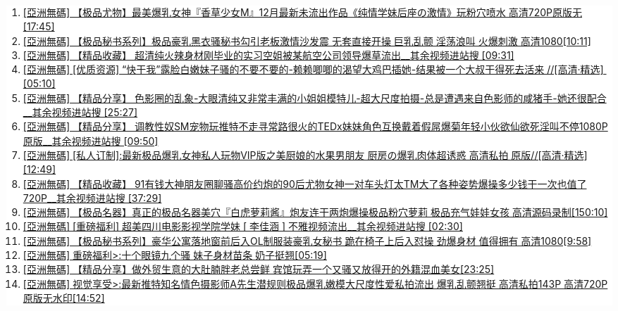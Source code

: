 1. [ [亞洲無碼] 【极品尤物】最美爆乳女神『香草少女M』12月最新未流出作品《纯情学妹后座の激情》玩粉穴喷水 高清720P原版无[17:45] ]( https://kkembed.kdwshell.com/embed/89995)
1. [ [亞洲無碼] 【极品秘书系列】极品豪乳黑衣骚秘书勾引老板激情沙发震 无套直接开操 巨乳乱颤 淫荡浪叫 火爆刺激 高清1080[10:11] ]( https://kkembed.kdwshell.com/embed/89983)
1. [ [亞洲無碼] 【精品收藏】 超清纯火辣身材刚毕业的实习空姐被某航空公司领导爆草流出__其余视频进站搜 [09:31] ]( https://ssp38.cc/bbsembed/213221ea372b02b9f682a30c000478ba64d20?id=6000)
1. [ [亞洲無碼] [优质资源] “快干我”露脸白嫩妹子骚的不要不要的-赖赖唧唧的渴望大鸡巴插她-结果被一个大叔干得死去活来 //[高清·精选]&nbsp; [05:10] ]( https://ssp38.cc/bbsembed/21322bfe2f8563aad416aad26a9a81f126721?id=1275)
1. [ [亞洲無碼] 【精品分享】 色影圈的乱象-大眼清纯又非常丰满的小姐姐模特儿-超大尺度拍摄-总是遭遇来自色影师的咸猪手-她还很配合__其余视频进站搜 [25:27] ]( https://ssp38.cc/bbsembed/213220f9751eb06dfb493c2275ace2495a43c?id=5803)
1. [ [亞洲無碼] 【精品分享】 调教性奴SM宠物玩推特不走寻常路很火的TEDx妹妹角色互换戴着假屌爆菊年轻小伙欲仙欲死淫叫不停1080P原版__其余视频进站搜 [09:50] ]( https://ssp38.cc/bbsembed/21322174ef3bb58d7c02c4c521b7c55385722?id=5926)
1. [ [亞洲無碼] [私人订制]:最新极品爆乳女神私人玩物VIP版之美厨娘的水果男朋友 厨房の爆乳肉体超诱惑 高清私拍 原版//[高清·精选][12:49] ]( https://yuese128.com/embed/9630)
1. [ [亞洲無碼] 【精品收藏】 91有钱大神朋友圈聊骚高价约炮的90后尤物女神一对车头灯太TM大了各种姿势爆操多少钱干一次也值了720P__其余视频进站搜 [37:29] ]( https://ssp38.cc/bbsembed/213222cbe6efcfc99656113543bd58a29ba49?id=889)
1. [ [亞洲無碼] 【极品名器】真正的极品名器美穴『白虎萝莉酱』炮友连干两炮爆操极品粉穴萝莉 极品充气娃娃女孩 高清源码录制[150:10] ]( https://kkembed.kdwshell.com/embed/89986)
1. [ [亞洲無碼] [重磅福利] 超美四川电影影视学院学妹 [ 李佳涵 ] 不雅视频流出__其余视频进站搜 [02:30] ]( https://ssp38.cc/bbsembed/2132203254570a9f0bdef803b9f0cbcae8627?id=6018)
1. [ [亞洲無碼] 【极品秘书系列】豪华公寓落地窗前后入OL制服装豪乳女秘书 跪在椅子上后入怼操 劲爆身材 值得拥有 高清1080[9:58] ]( https://kkembed.kdwshell.com/embed/89980)
1. [ [亞洲無碼] 重磅福利&gt;:十个眼镜九个骚 妹子身材苗条 奶子挺翘[05:19] ]( https://hctv28.xyz/embed/21457)
1. [ [亞洲無碼] 【精品分享】做外贸生意的大肚腩胖老总尝鲜 宾馆玩弄一个又骚又放得开的外籍混血美女[23:25] ]( https://www.888dav.com/vod/95336/)
1. [ [亞洲無碼] 视觉享受&gt;:最新推特知名情色摄影师A先生潜规则极品爆乳嫩模大尺度性爱私拍流出 爆乳乱颤翘挺 高清私拍143P 高清720P原版无水印[14:52] ]( https://xxhu94.com/embed/14019)
